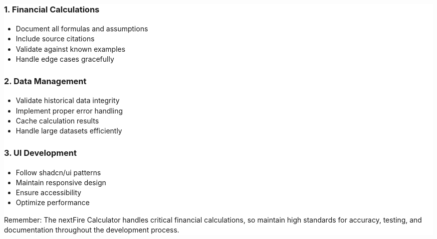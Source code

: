### 1. Financial Calculations
- Document all formulas and assumptions
- Include source citations
- Validate against known examples
- Handle edge cases gracefully

### 2. Data Management
- Validate historical data integrity
- Implement proper error handling
- Cache calculation results
- Handle large datasets efficiently

### 3. UI Development
- Follow shadcn/ui patterns
- Maintain responsive design
- Ensure accessibility
- Optimize performance

Remember: The nextFire Calculator handles critical financial calculations, so maintain high standards for accuracy, testing, and documentation throughout the development process.
